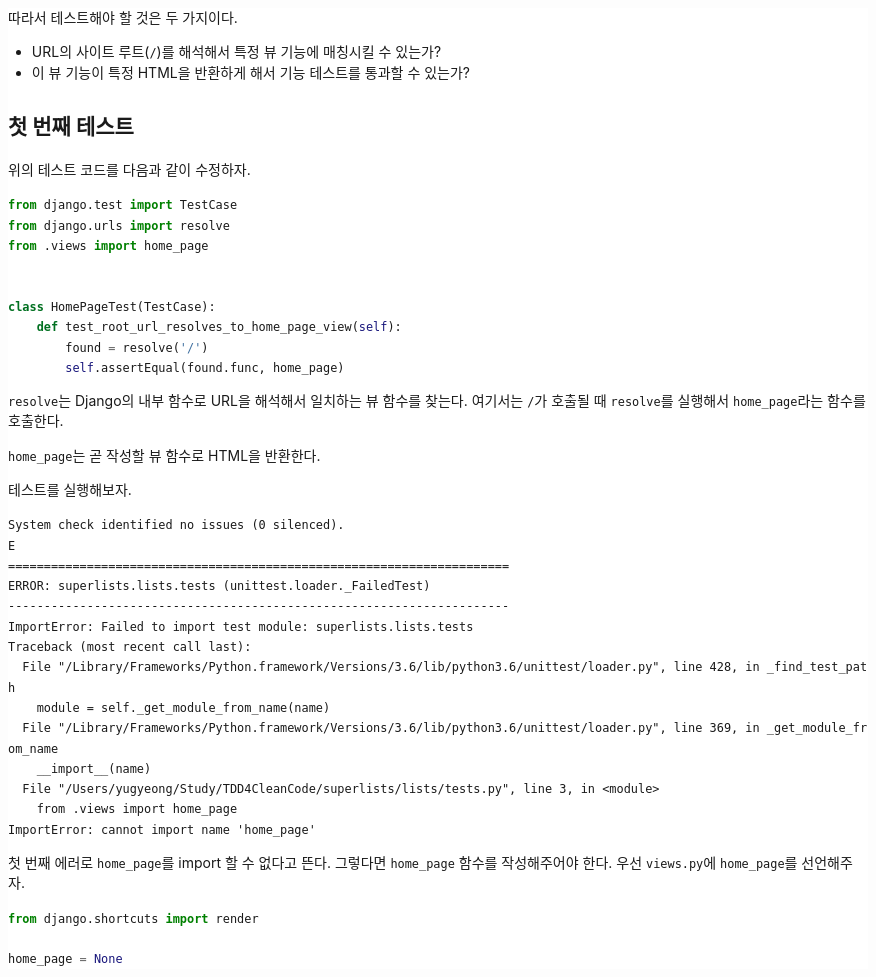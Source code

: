 따라서 테스트해야 할 것은 두 가지이다.

* URL의 사이트 루트(`/`)를 해석해서 특정 뷰 기능에 매칭시킬 수 있는가?
* 이 뷰 기능이 특정 HTML을 반환하게 해서 기능 테스트를 통과할 수 있는가?

## 첫 번째 테스트

위의 테스트 코드를 다음과 같이 수정하자.

```python
from django.test import TestCase
from django.urls import resolve
from .views import home_page


class HomePageTest(TestCase):
    def test_root_url_resolves_to_home_page_view(self):
        found = resolve('/')
        self.assertEqual(found.func, home_page)
```

`resolve`는 Django의 내부 함수로 URL을 해석해서 일치하는 뷰 함수를 찾는다.
여기서는 `/`가 호출될 때 `resolve`를 실행해서 `home_page`라는 함수를 호출한다.

`home_page`는 곧 작성할 뷰 함수로 HTML을 반환한다.

테스트를 실행해보자.

```shell
System check identified no issues (0 silenced).
E
======================================================================
ERROR: superlists.lists.tests (unittest.loader._FailedTest)
----------------------------------------------------------------------
ImportError: Failed to import test module: superlists.lists.tests
Traceback (most recent call last):
  File "/Library/Frameworks/Python.framework/Versions/3.6/lib/python3.6/unittest/loader.py", line 428, in _find_test_path
    module = self._get_module_from_name(name)
  File "/Library/Frameworks/Python.framework/Versions/3.6/lib/python3.6/unittest/loader.py", line 369, in _get_module_from_name
    __import__(name)
  File "/Users/yugyeong/Study/TDD4CleanCode/superlists/lists/tests.py", line 3, in <module>
    from .views import home_page
ImportError: cannot import name 'home_page'
```

첫 번째 에러로 `home_page`를 import 할 수 없다고 뜬다.
그렇다면 `home_page` 함수를 작성해주어야 한다.
우선 `views.py`에 `home_page`를 선언해주자.

```python
from django.shortcuts import render

home_page = None
```
